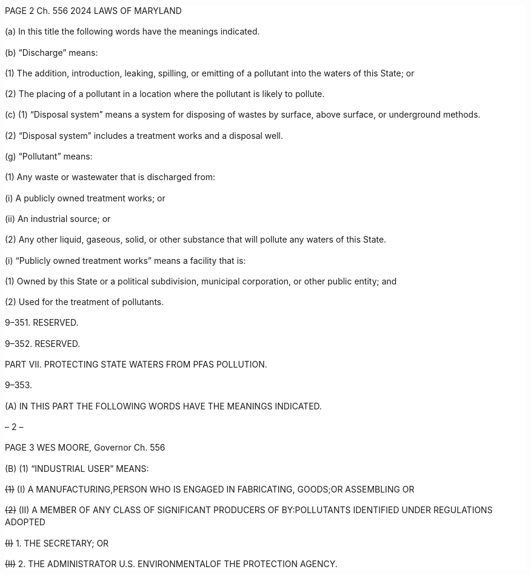 PAGE 2
Ch. 556 2024 LAWS OF MARYLAND

(a) In this title the following words have the meanings indicated.

(b) “Discharge” means:

(1) The addition, introduction, leaking, spilling, or emitting of a pollutant
into the waters of this State; or

(2) The placing of a pollutant in a location where the pollutant is likely to
pollute.

(c) (1) “Disposal system” means a system for disposing of wastes by surface,
above surface, or underground methods.

(2) “Disposal system” includes a treatment works and a disposal well.

(g) “Pollutant” means:

(1) Any waste or wastewater that is discharged from:

(i) A publicly owned treatment works; or

(ii) An industrial source; or

(2) Any other liquid, gaseous, solid, or other substance that will pollute any
waters of this State.

(i) “Publicly owned treatment works” means a facility that is:

(1) Owned by this State or a political subdivision, municipal corporation,
or other public entity; and

(2) Used for the treatment of pollutants.

9–351. RESERVED.

9–352. RESERVED.

PART VII. PROTECTING STATE WATERS FROM PFAS POLLUTION.

9–353.

(A) IN THIS PART THE FOLLOWING WORDS HAVE THE MEANINGS
INDICATED.

– 2 –

PAGE 3
WES MOORE, Governor Ch. 556

(B) (1) “INDUSTRIAL USER” MEANS:

~~(1)~~ (I) A MANUFACTURING,PERSON WHO IS ENGAGED IN
FABRICATING, GOODS;OR ASSEMBLING OR

~~(2)~~ (II) A MEMBER OF ANY CLASS OF SIGNIFICANT PRODUCERS OF
BY:POLLUTANTS IDENTIFIED UNDER REGULATIONS ADOPTED

~~(I)~~ 1. THE SECRETARY; OR

~~(II)~~ 2. THE ADMINISTRATOR U.S. ENVIRONMENTALOF THE
PROTECTION AGENCY.
